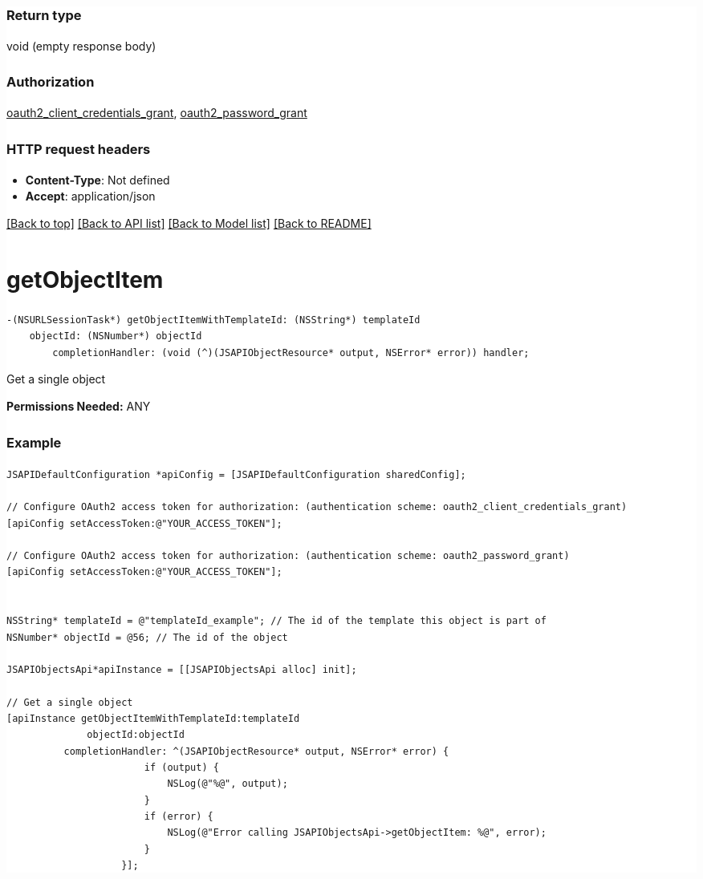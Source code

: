 ### Return type

void (empty response body)

### Authorization

[oauth2_client_credentials_grant](../README.md#oauth2_client_credentials_grant), [oauth2_password_grant](../README.md#oauth2_password_grant)

### HTTP request headers

 - **Content-Type**: Not defined
 - **Accept**: application/json

[[Back to top]](#) [[Back to API list]](../README.md#documentation-for-api-endpoints) [[Back to Model list]](../README.md#documentation-for-models) [[Back to README]](../README.md)

# **getObjectItem**
```objc
-(NSURLSessionTask*) getObjectItemWithTemplateId: (NSString*) templateId
    objectId: (NSNumber*) objectId
        completionHandler: (void (^)(JSAPIObjectResource* output, NSError* error)) handler;
```

Get a single object

<b>Permissions Needed:</b> ANY

### Example 
```objc
JSAPIDefaultConfiguration *apiConfig = [JSAPIDefaultConfiguration sharedConfig];

// Configure OAuth2 access token for authorization: (authentication scheme: oauth2_client_credentials_grant)
[apiConfig setAccessToken:@"YOUR_ACCESS_TOKEN"];

// Configure OAuth2 access token for authorization: (authentication scheme: oauth2_password_grant)
[apiConfig setAccessToken:@"YOUR_ACCESS_TOKEN"];


NSString* templateId = @"templateId_example"; // The id of the template this object is part of
NSNumber* objectId = @56; // The id of the object

JSAPIObjectsApi*apiInstance = [[JSAPIObjectsApi alloc] init];

// Get a single object
[apiInstance getObjectItemWithTemplateId:templateId
              objectId:objectId
          completionHandler: ^(JSAPIObjectResource* output, NSError* error) {
                        if (output) {
                            NSLog(@"%@", output);
                        }
                        if (error) {
                            NSLog(@"Error calling JSAPIObjectsApi->getObjectItem: %@", error);
                        }
                    }];
```
